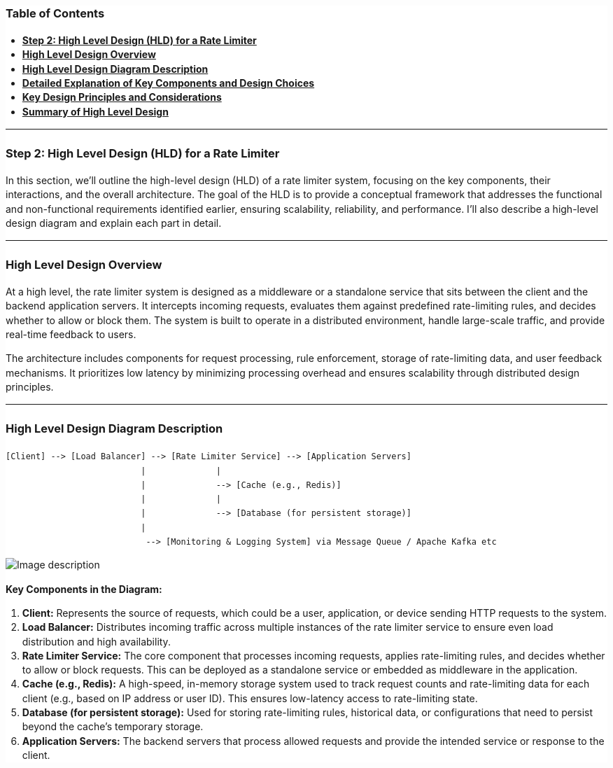 ### **Table of Contents**

- [**Step 2: High Level Design (HLD) for a Rate Limiter**](#step-2-high-level-design)
- [**High Level Design Overview**](#high-level-design-overview)
- [**High Level Design Diagram Description**](#high-level-design-diagram-description)
- [**Detailed Explanation of Key Components and Design Choices**](#detailed-explanation-of-key-components)
- [**Key Design Principles and Considerations**](#key-design-principles-and-considerations)
- [**Summary of High Level Design**](#summary-of-high-level-design)

---

### **Step 2: High Level Design (HLD) for a Rate Limiter**

In this section, we’ll outline the high-level design (HLD) of a rate limiter system, focusing on the key components, their interactions, and the overall architecture. The goal of the HLD is to provide a conceptual framework that addresses the functional and non-functional requirements identified earlier, ensuring scalability, reliability, and performance. I’ll also describe a high-level design diagram and explain each part in detail.

---

### **High Level Design Overview**
At a high level, the rate limiter system is designed as a middleware or a standalone service that sits between the client and the backend application servers. It intercepts incoming requests, evaluates them against predefined rate-limiting rules, and decides whether to allow or block them. The system is built to operate in a distributed environment, handle large-scale traffic, and provide real-time feedback to users.

The architecture includes components for request processing, rule enforcement, storage of rate-limiting data, and user feedback mechanisms. It prioritizes low latency by minimizing processing overhead and ensures scalability through distributed design principles.

---

### **High Level Design Diagram Description**

```
[Client] --> [Load Balancer] --> [Rate Limiter Service] --> [Application Servers]
                           |              |
                           |              --> [Cache (e.g., Redis)]
                           |              |
                           |              --> [Database (for persistent storage)]
                           |
                            --> [Monitoring & Logging System] via Message Queue / Apache Kafka etc
```

![Image description](https://dev-to-uploads.s3.amazonaws.com/uploads/articles/php6rwjd2k97aqjg26et.png)

**Key Components in the Diagram:**
1. **Client:** Represents the source of requests, which could be a user, application, or device sending HTTP requests to the system.
2. **Load Balancer:** Distributes incoming traffic across multiple instances of the rate limiter service to ensure even load distribution and high availability.
3. **Rate Limiter Service:** The core component that processes incoming requests, applies rate-limiting rules, and decides whether to allow or block requests. This can be deployed as a standalone service or embedded as middleware in the application.
4. **Cache (e.g., Redis):** A high-speed, in-memory storage system used to track request counts and rate-limiting data for each client (e.g., based on IP address or user ID). This ensures low-latency access to rate-limiting state.
5. **Database (for persistent storage):** Used for storing rate-limiting rules, historical data, or configurations that need to persist beyond the cache’s temporary storage.
6. **Application Servers:** The backend servers that process allowed requests and provide the intended service or response to the client.